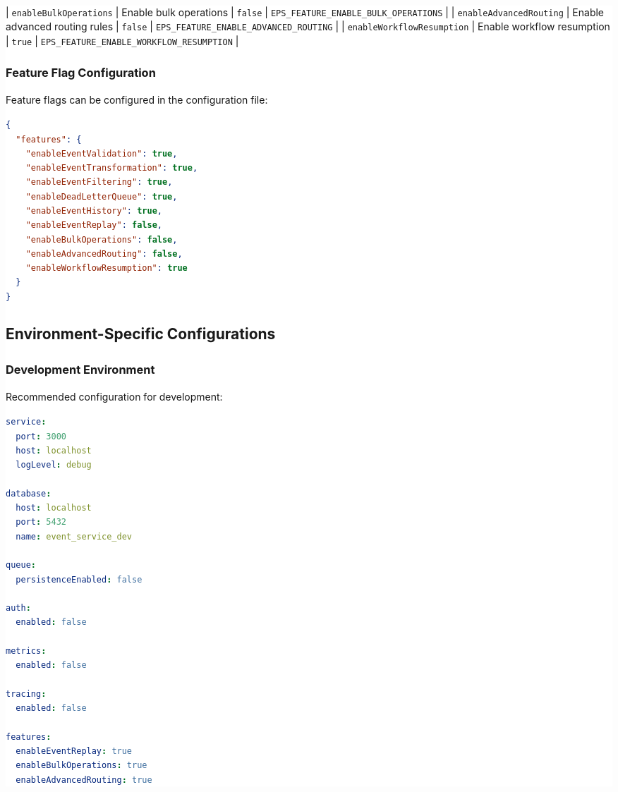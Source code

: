 | `enableBulkOperations` | Enable bulk operations | `false` | `EPS_FEATURE_ENABLE_BULK_OPERATIONS` |
| `enableAdvancedRouting` | Enable advanced routing rules | `false` | `EPS_FEATURE_ENABLE_ADVANCED_ROUTING` |
| `enableWorkflowResumption` | Enable workflow resumption | `true` | `EPS_FEATURE_ENABLE_WORKFLOW_RESUMPTION` |

### Feature Flag Configuration

Feature flags can be configured in the configuration file:

```json
{
  "features": {
    "enableEventValidation": true,
    "enableEventTransformation": true,
    "enableEventFiltering": true,
    "enableDeadLetterQueue": true,
    "enableEventHistory": true,
    "enableEventReplay": false,
    "enableBulkOperations": false,
    "enableAdvancedRouting": false,
    "enableWorkflowResumption": true
  }
}
```

## Environment-Specific Configurations

### Development Environment

Recommended configuration for development:

```yaml
service:
  port: 3000
  host: localhost
  logLevel: debug
  
database:
  host: localhost
  port: 5432
  name: event_service_dev
  
queue:
  persistenceEnabled: false
  
auth:
  enabled: false
  
metrics:
  enabled: false
  
tracing:
  enabled: false
  
features:
  enableEventReplay: true
  enableBulkOperations: true
  enableAdvancedRouting: true
```
